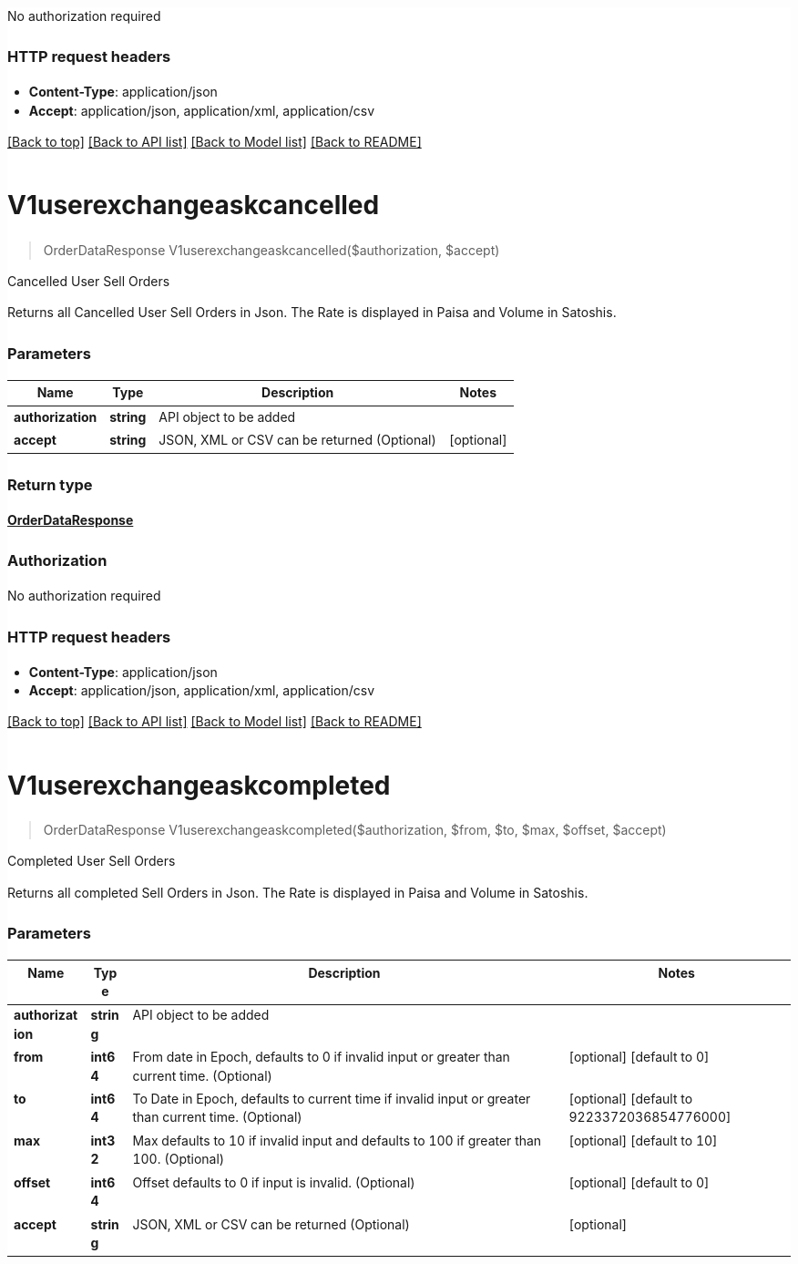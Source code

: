 No authorization required

### HTTP request headers

 - **Content-Type**: application/json
 - **Accept**: application/json, application/xml, application/csv

[[Back to top]](#) [[Back to API list]](../README.md#documentation-for-api-endpoints) [[Back to Model list]](../README.md#documentation-for-models) [[Back to README]](../README.md)

# **V1userexchangeaskcancelled**
> OrderDataResponse V1userexchangeaskcancelled($authorization, $accept)

Cancelled User Sell Orders

Returns all Cancelled User Sell Orders in Json. The Rate is displayed in Paisa and Volume in Satoshis.


### Parameters

Name | Type | Description  | Notes
------------- | ------------- | ------------- | -------------
 **authorization** | **string**| API object to be added | 
 **accept** | **string**| JSON, XML or CSV can be returned (Optional) | [optional] 

### Return type

[**OrderDataResponse**](OrderDataResponse.md)

### Authorization

No authorization required

### HTTP request headers

 - **Content-Type**: application/json
 - **Accept**: application/json, application/xml, application/csv

[[Back to top]](#) [[Back to API list]](../README.md#documentation-for-api-endpoints) [[Back to Model list]](../README.md#documentation-for-models) [[Back to README]](../README.md)

# **V1userexchangeaskcompleted**
> OrderDataResponse V1userexchangeaskcompleted($authorization, $from, $to, $max, $offset, $accept)

Completed User Sell Orders

Returns all completed Sell Orders in Json. The Rate is displayed in Paisa and Volume in Satoshis.


### Parameters

Name | Type | Description  | Notes
------------- | ------------- | ------------- | -------------
 **authorization** | **string**| API object to be added | 
 **from** | **int64**| From date in Epoch, defaults to 0 if invalid input or greater than current time. (Optional) | [optional] [default to 0]
 **to** | **int64**| To Date in Epoch, defaults to current time if invalid input or greater than current time. (Optional) | [optional] [default to 9223372036854776000]
 **max** | **int32**| Max defaults to 10 if invalid input and defaults to 100 if greater than 100. (Optional) | [optional] [default to 10]
 **offset** | **int64**| Offset defaults to 0 if input is invalid. (Optional) | [optional] [default to 0]
 **accept** | **string**| JSON, XML or CSV can be returned (Optional) | [optional] 
